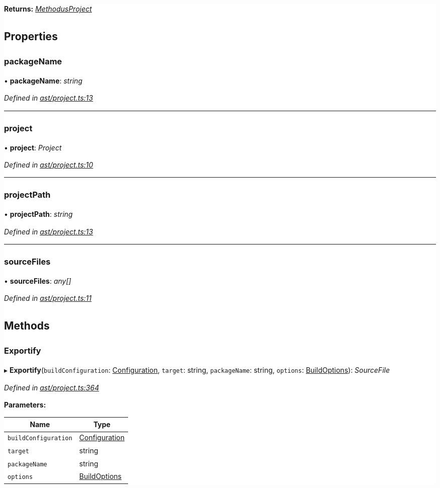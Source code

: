 **Returns:** *[MethodusProject](_ast_project_.methodusproject.md)*

## Properties

###  packageName

• **packageName**: *string*

*Defined in [ast/project.ts:13](https://github.com/nodulusteam/methodus.dev/blob/4276858/modules/tools/methodus-contracts/src/ast/project.ts#L13)*

___

###  project

• **project**: *Project*

*Defined in [ast/project.ts:10](https://github.com/nodulusteam/methodus.dev/blob/4276858/modules/tools/methodus-contracts/src/ast/project.ts#L10)*

___

###  projectPath

• **projectPath**: *string*

*Defined in [ast/project.ts:13](https://github.com/nodulusteam/methodus.dev/blob/4276858/modules/tools/methodus-contracts/src/ast/project.ts#L13)*

___

###  sourceFiles

• **sourceFiles**: *any[]*

*Defined in [ast/project.ts:11](https://github.com/nodulusteam/methodus.dev/blob/4276858/modules/tools/methodus-contracts/src/ast/project.ts#L11)*

## Methods

###  Exportify

▸ **Exportify**(`buildConfiguration`: [Configuration](../interfaces/_builder_models_interfaces_.configuration.md), `target`: string, `packageName`: string, `options`: [BuildOptions](_builder_models_interfaces_.buildoptions.md)): *SourceFile*

*Defined in [ast/project.ts:364](https://github.com/nodulusteam/methodus.dev/blob/4276858/modules/tools/methodus-contracts/src/ast/project.ts#L364)*

**Parameters:**

Name | Type |
------ | ------ |
`buildConfiguration` | [Configuration](../interfaces/_builder_models_interfaces_.configuration.md) |
`target` | string |
`packageName` | string |
`options` | [BuildOptions](_builder_models_interfaces_.buildoptions.md) |
